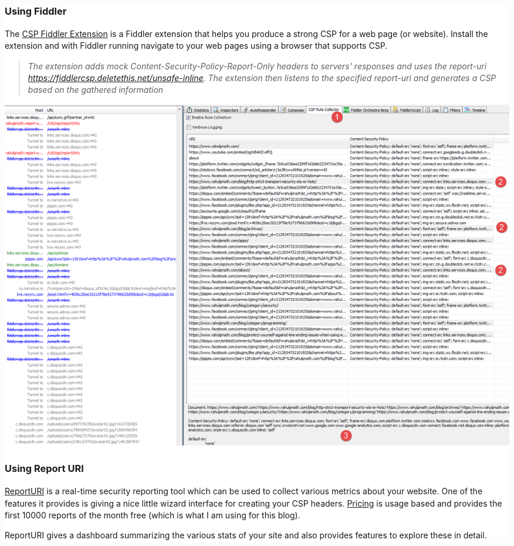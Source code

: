 ### Using Fiddler

The [CSP Fiddler Extension](https://github.com/david-risney/CSP-Fiddler-Extension) is a Fiddler extension that helps you produce a strong CSP for a web page (or website). Install the extension and with Fiddler running navigate to your web pages using a browser that supports CSP.

> _The extension adds mock Content-Security-Policy-Report-Only headers to servers' responses and uses the report-uri https://fiddlercsp.deletethis.net/unsafe-inline. The extension then listens to the specified report-uri and generates a CSP based on the gathered information_

<img src="../images/https_csp_fiddler_rule_collector.png" class="center" alt="Fiddler CSP Rule Collector" />

### Using Report URI

[ReportURI](https://report-uri.com/) is a real-time security reporting tool which can be used to collect various metrics about your website. One of the features it provides is giving a nice little wizard interface for creating your CSP headers. [Pricing](https://report-uri.com/#prices) is usage based and provides the first 10000 reports of the month free (which is what I am using for this blog).

ReportURI gives a dashboard summarizing the various stats of your site and also provides features to explore these in detail.
